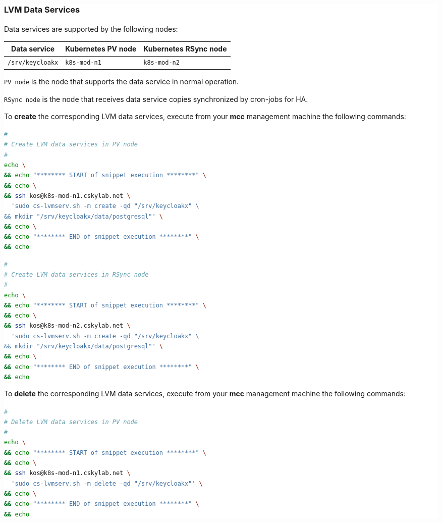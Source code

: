 ### LVM Data Services

Data services are supported by the following nodes:

| Data service                 | Kubernetes PV node           | Kubernetes RSync node           |
| ---------------------------- | ---------------------------- | ------------------------------- |
| `/srv/keycloakx` | `k8s-mod-n1` | `k8s-mod-n2` |

`PV node` is the node that supports the data service in normal operation.

`RSync node` is the node that receives data service copies synchronized by cron-jobs for HA.


To **create** the corresponding LVM data services, execute from your **mcc** management machine the following commands:


```bash
#
# Create LVM data services in PV node
#
echo \
&& echo "******** START of snippet execution ********" \
&& echo \
&& ssh kos@k8s-mod-n1.cskylab.net \
  'sudo cs-lvmserv.sh -m create -qd "/srv/keycloakx" \
&& mkdir "/srv/keycloakx/data/postgresql"' \
&& echo \
&& echo "******** END of snippet execution ********" \
&& echo
```

```bash
#
# Create LVM data services in RSync node
#
echo \
&& echo "******** START of snippet execution ********" \
&& echo \
&& ssh kos@k8s-mod-n2.cskylab.net \
  'sudo cs-lvmserv.sh -m create -qd "/srv/keycloakx" \
&& mkdir "/srv/keycloakx/data/postgresql"' \
&& echo \
&& echo "******** END of snippet execution ********" \
&& echo
```


To **delete** the corresponding LVM data services, execute from your **mcc** management machine the following commands:

```bash
#
# Delete LVM data services in PV node
#
echo \
&& echo "******** START of snippet execution ********" \
&& echo \
&& ssh kos@k8s-mod-n1.cskylab.net \
  'sudo cs-lvmserv.sh -m delete -qd "/srv/keycloakx"' \
&& echo \
&& echo "******** END of snippet execution ********" \
&& echo
```
